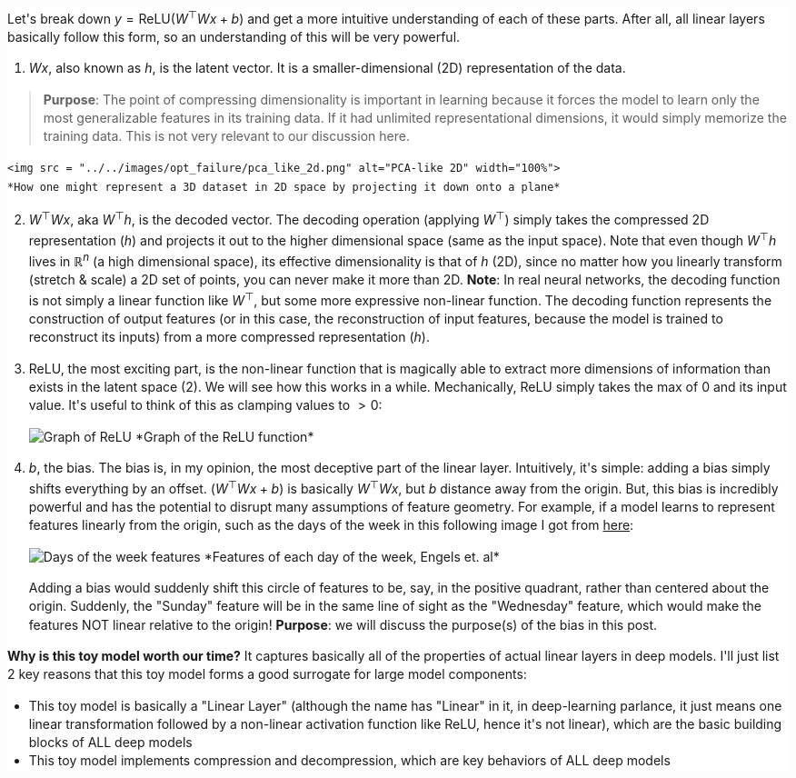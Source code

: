 Let's break down $y = \text{ReLU}(W^\top W x + b)$ and get a more intuitive understanding of each of these parts. After all, all linear layers basically follow this form, so an understanding of this will be very powerful.

1. $Wx$, also known as $h$, is the latent vector. It is a smaller-dimensional (2D) representation of the data. 
> **Purpose**: The point of compressing dimensionality is important in learning because it forces the model to learn only the most generalizable features in its training data. If it had unlimited representational dimensions, it would simply memorize the training data. This is not very relevant to our discussion here.

    <img src = "../../images/opt_failure/pca_like_2d.png" alt="PCA-like 2D" width="100%">
    *How one might represent a 3D dataset in 2D space by projecting it down onto a plane*

2. $W^\top W x$, aka $W^\top h$, is the decoded vector. The decoding operation (applying $W^\top$) simply takes the compressed 2D representation ($h$) and projects it out to the higher dimensional space (same as the input space). Note that even though $W^\top h$ lives in $\mathbb{R}^n$ (a high dimensional space), its effective dimensionality is that of $h$ (2D), since no matter how you linearly transform (stretch & scale) a 2D set of points, you can never make it more than 2D. **Note**: In real neural networks, the decoding function is not simply a linear function like $W^\top$, but some more expressive non-linear function. The decoding function represents the construction of output features (or in this case, the reconstruction of input features, because the model is trained to reconstruct its inputs) from a more compressed representation ($h$).

3. $\text{ReLU}$, the most exciting part, is the non-linear function that is magically able to extract more dimensions of information than exists in the latent space (2). We will see how this works in a while. Mechanically, $\text{ReLU}$ simply takes the max of $0$ and its input value. It's useful to think of this as clamping values to $> 0$:

    <img src = "../../images/opt_failure/relu_profile.png" alt="Graph of ReLU" width="350px">
    *Graph of the ReLU function*

4. $b$, the bias. The bias is, in my opinion, the most deceptive part of the linear layer. Intuitively, it's simple: adding a bias simply shifts everything by an offset. $(W^\top W x + b)$ is basically $W^\top W x$, but $b$ distance away from the origin. But, this bias is incredibly powerful and has the potential to disrupt many assumptions of feature geometry. For example, if a model learns to represent features linearly from the origin, such as the days of the week in this following image I got from [here](https://arxiv.org/html/2405.14860v2):

    <img src = "../../images/opt_failure/week.png" alt="Days of the week features" width="350px"> 
    *Features of each day of the week, Engels et. al*
    
    Adding a bias would suddenly shift this circle of features to be, say, in the positive quadrant, rather than centered about the origin. Suddenly, the "Sunday" feature will be in the same line of sight as the "Wednesday" feature, which would make the features NOT linear relative to the origin! **Purpose**: we will discuss the purpose(s) of the bias in this post.

**Why is this toy model worth our time?** It captures basically all of the properties of actual linear layers in deep models. I'll just list 2 key reasons that this toy model forms a good surrogate for large model components:
- This toy model is basically a "Linear Layer" (although the name has "Linear" in it, in deep-learning parlance, it just means one linear transformation followed by a non-linear activation function like ReLU, hence it's not linear), which are the basic building blocks of ALL deep models
- This toy model implements compression and decompression, which are key behaviors of ALL deep models
